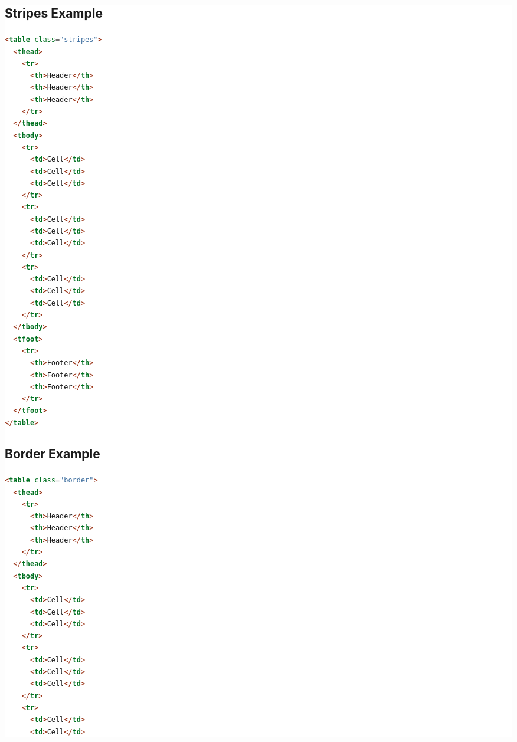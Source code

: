 ## Stripes Example

```html
<table class="stripes">
  <thead>
    <tr>
      <th>Header</th>
      <th>Header</th>
      <th>Header</th>
    </tr>
  </thead>
  <tbody>
    <tr>
      <td>Cell</td>
      <td>Cell</td>
      <td>Cell</td>
    </tr>
    <tr>
      <td>Cell</td>
      <td>Cell</td>
      <td>Cell</td>
    </tr>
    <tr>
      <td>Cell</td>
      <td>Cell</td>
      <td>Cell</td>
    </tr>
  </tbody>
  <tfoot>
    <tr>
      <th>Footer</th>
      <th>Footer</th>
      <th>Footer</th>
    </tr>
  </tfoot>
</table>
```

## Border Example

```html
<table class="border">
  <thead>
    <tr>
      <th>Header</th>
      <th>Header</th>
      <th>Header</th>
    </tr>
  </thead>
  <tbody>
    <tr>
      <td>Cell</td>
      <td>Cell</td>
      <td>Cell</td>
    </tr>
    <tr>
      <td>Cell</td>
      <td>Cell</td>
      <td>Cell</td>
    </tr>
    <tr>
      <td>Cell</td>
      <td>Cell</td>
```